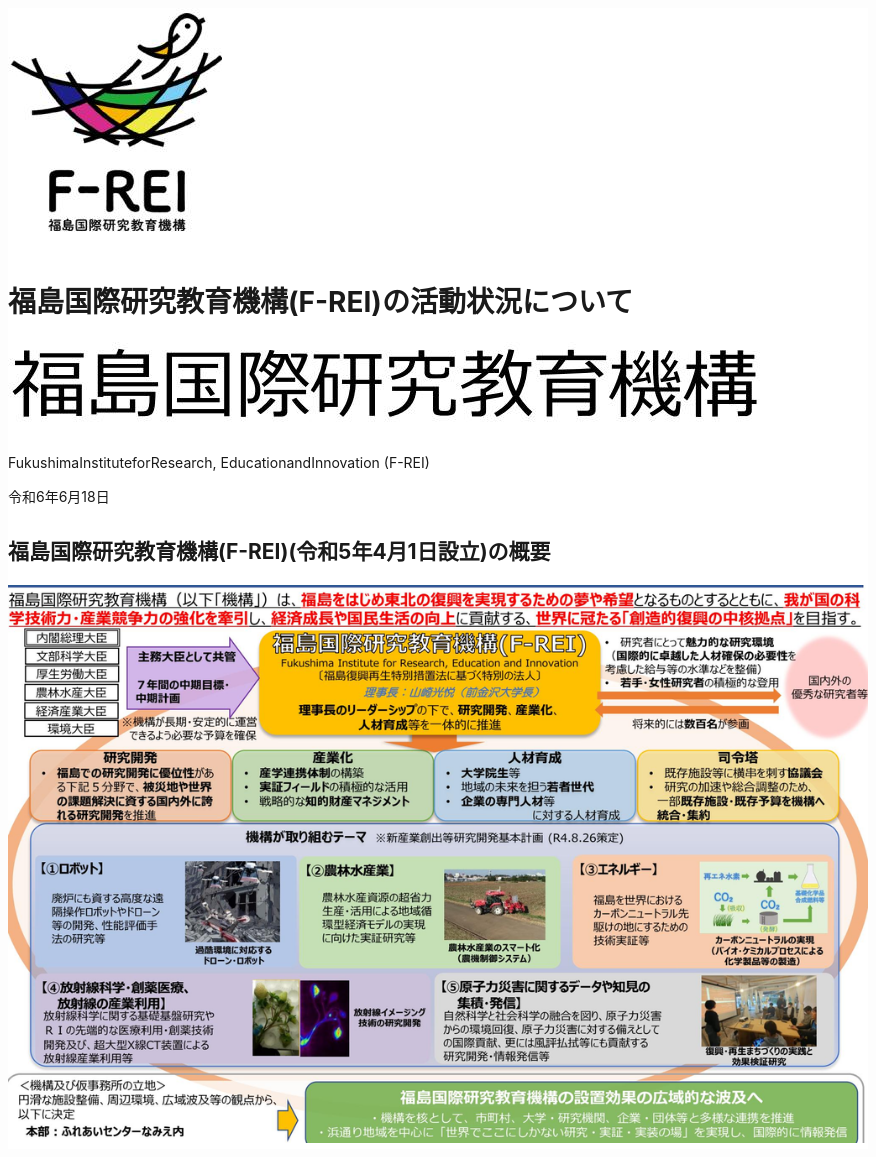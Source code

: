 ![](_page_0_Picture_0.jpeg)

# **福島国際研究教育機構(F-REI)の活動状況について**

![](_page_0_Picture_2.jpeg)

FukushimaInstituteforResearch, EducationandInnovation (F-REI)

令和6年6月18日

## **福島国際研究教育機構(F-REI)(令和5年4月1日設立)の概要**

![](_page_1_Figure_1.jpeg)

